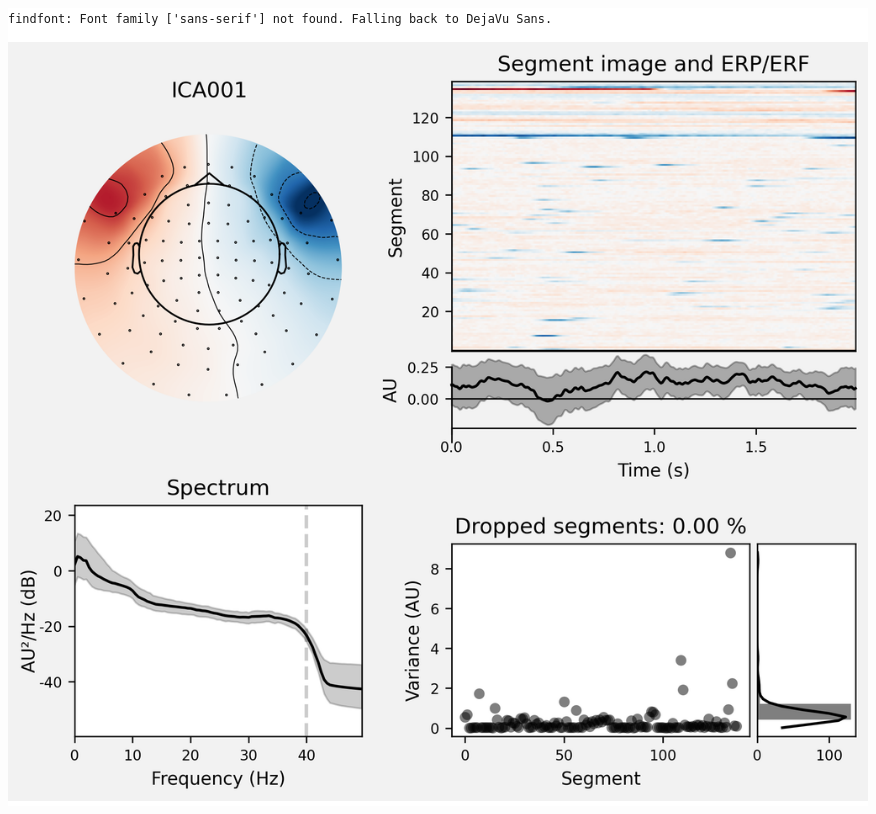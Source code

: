 
    findfont: Font family ['sans-serif'] not found. Falling back to DejaVu Sans.

![png](images/20201211134431.png)
